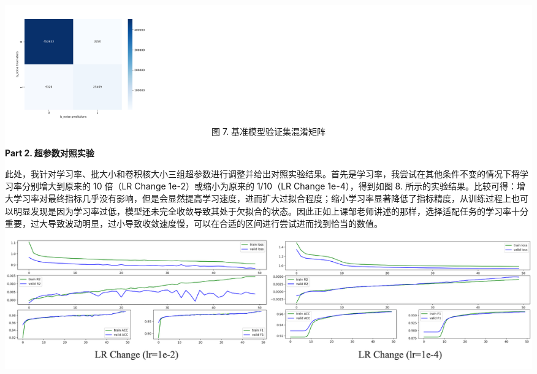 <img src="./Imgs/Experiment/confusion_matrixs/baseline_confusion_matrix.png" alt="baseline_confusion_matrix " style="zoom:25%;" />

<center>图 7. 基准模型验证集混淆矩阵</center>

**Part 2. 超参数对照实验**

此处，我针对学习率、批大小和卷积核大小三组超参数进行调整并给出对照实验结果。首先是学习率，我尝试在其他条件不变的情况下将学习率分别增大到原来的 10 倍（LR Change 1e-2）或缩小为原来的 1/10（LR Change 1e-4），得到如图 8. 所示的实验结果。比较可得：增大学习率对最终指标几乎没有影响，但是会显然提高学习速度，进而扩大过拟合程度；缩小学习率显著降低了指标精度，从训练过程上也可以明显发现是因为学习率过低，模型还未完全收敛导致其处于欠拟合的状态。因此正如上课邹老师讲述的那样，选择适配任务的学习率十分重要，过大导致波动明显，过小导致收敛速度慢，可以在合适的区间进行尝试进而找到恰当的数值。

![lr_training_steps](./Imgs/Experiment/train_steps/lr_training_steps.png)
